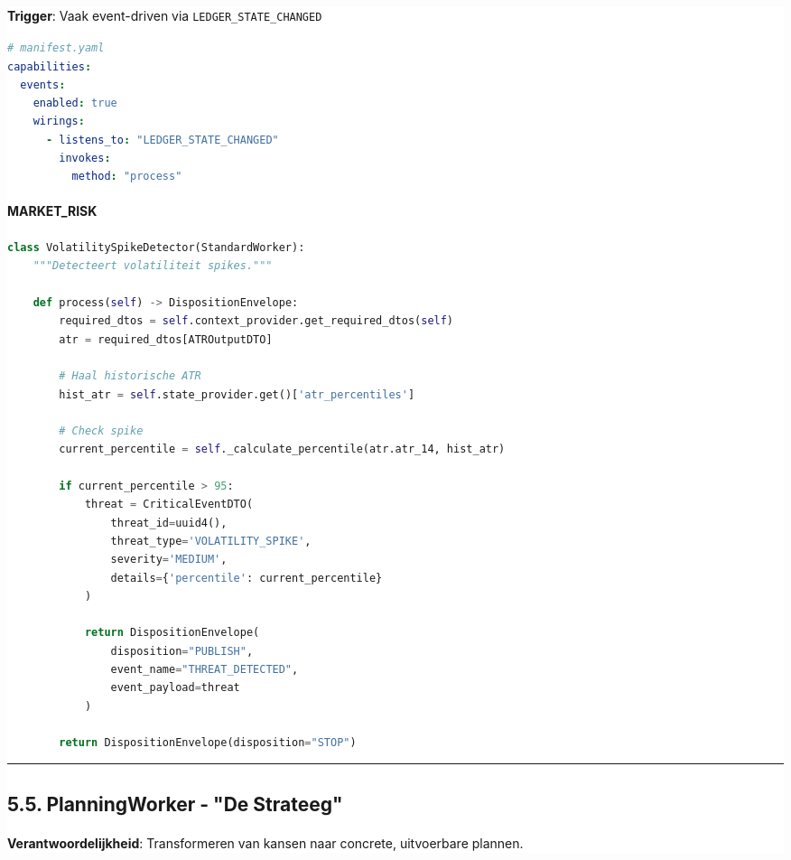```python
```

**Trigger**: Vaak event-driven via `LEDGER_STATE_CHANGED`

```yaml
# manifest.yaml
capabilities:
  events:
    enabled: true
    wirings:
      - listens_to: "LEDGER_STATE_CHANGED"
        invokes:
          method: "process"
```

#### MARKET_RISK

```python
class VolatilitySpikeDetector(StandardWorker):
    """Detecteert volatiliteit spikes."""
    
    def process(self) -> DispositionEnvelope:
        required_dtos = self.context_provider.get_required_dtos(self)
        atr = required_dtos[ATROutputDTO]
        
        # Haal historische ATR
        hist_atr = self.state_provider.get()['atr_percentiles']
        
        # Check spike
        current_percentile = self._calculate_percentile(atr.atr_14, hist_atr)
        
        if current_percentile > 95:
            threat = CriticalEventDTO(
                threat_id=uuid4(),
                threat_type='VOLATILITY_SPIKE',
                severity='MEDIUM',
                details={'percentile': current_percentile}
            )
            
            return DispositionEnvelope(
                disposition="PUBLISH",
                event_name="THREAT_DETECTED",
                event_payload=threat
            )
        
        return DispositionEnvelope(disposition="STOP")
```

---

## 5.5. PlanningWorker - "De Strateeg"

**Verantwoordelijkheid**: Transformeren van kansen naar concrete, uitvoerbare plannen.
